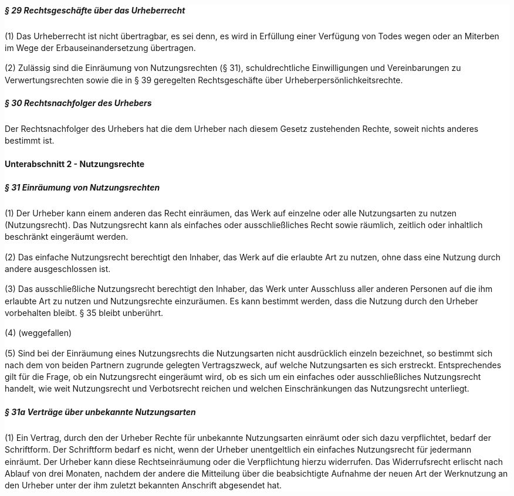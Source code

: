 
##### § 29 Rechtsgeschäfte über das Urheberrecht

(1) Das Urheberrecht ist nicht übertragbar, es sei denn, es wird in
Erfüllung einer Verfügung von Todes wegen oder an Miterben im Wege der
Erbauseinandersetzung übertragen.

(2) Zulässig sind die Einräumung von Nutzungsrechten (§ 31),
schuldrechtliche Einwilligungen und Vereinbarungen zu
Verwertungsrechten sowie die in § 39 geregelten Rechtsgeschäfte über
Urheberpersönlichkeitsrechte.


##### § 30 Rechtsnachfolger des Urhebers

Der Rechtsnachfolger des Urhebers hat die dem Urheber nach diesem
Gesetz zustehenden Rechte, soweit nichts anderes bestimmt ist.


#### Unterabschnitt 2 - Nutzungsrechte



##### § 31 Einräumung von Nutzungsrechten

(1) Der Urheber kann einem anderen das Recht einräumen, das Werk auf
einzelne oder alle Nutzungsarten zu nutzen (Nutzungsrecht). Das
Nutzungsrecht kann als einfaches oder ausschließliches Recht sowie
räumlich, zeitlich oder inhaltlich beschränkt eingeräumt werden.

(2) Das einfache Nutzungsrecht berechtigt den Inhaber, das Werk auf
die erlaubte Art zu nutzen, ohne dass eine Nutzung durch andere
ausgeschlossen ist.

(3) Das ausschließliche Nutzungsrecht berechtigt den Inhaber, das Werk
unter Ausschluss aller anderen Personen auf die ihm erlaubte Art zu
nutzen und Nutzungsrechte einzuräumen. Es kann bestimmt werden, dass
die Nutzung durch den Urheber vorbehalten bleibt. § 35 bleibt
unberührt.

(4) (weggefallen)

(5) Sind bei der Einräumung eines Nutzungsrechts die Nutzungsarten
nicht ausdrücklich einzeln bezeichnet, so bestimmt sich nach dem von
beiden Partnern zugrunde gelegten Vertragszweck, auf welche
Nutzungsarten es sich erstreckt. Entsprechendes gilt für die Frage, ob
ein Nutzungsrecht eingeräumt wird, ob es sich um ein einfaches oder
ausschließliches Nutzungsrecht handelt, wie weit Nutzungsrecht und
Verbotsrecht reichen und welchen Einschränkungen das Nutzungsrecht
unterliegt.


##### § 31a Verträge über unbekannte Nutzungsarten

(1) Ein Vertrag, durch den der Urheber Rechte für unbekannte
Nutzungsarten einräumt oder sich dazu verpflichtet, bedarf der
Schriftform. Der Schriftform bedarf es nicht, wenn der Urheber
unentgeltlich ein einfaches Nutzungsrecht für jedermann einräumt. Der
Urheber kann diese Rechtseinräumung oder die Verpflichtung hierzu
widerrufen. Das Widerrufsrecht erlischt nach Ablauf von drei Monaten,
nachdem der andere die Mitteilung über die beabsichtigte Aufnahme der
neuen Art der Werknutzung an den Urheber unter der ihm zuletzt
bekannten Anschrift abgesendet hat.

